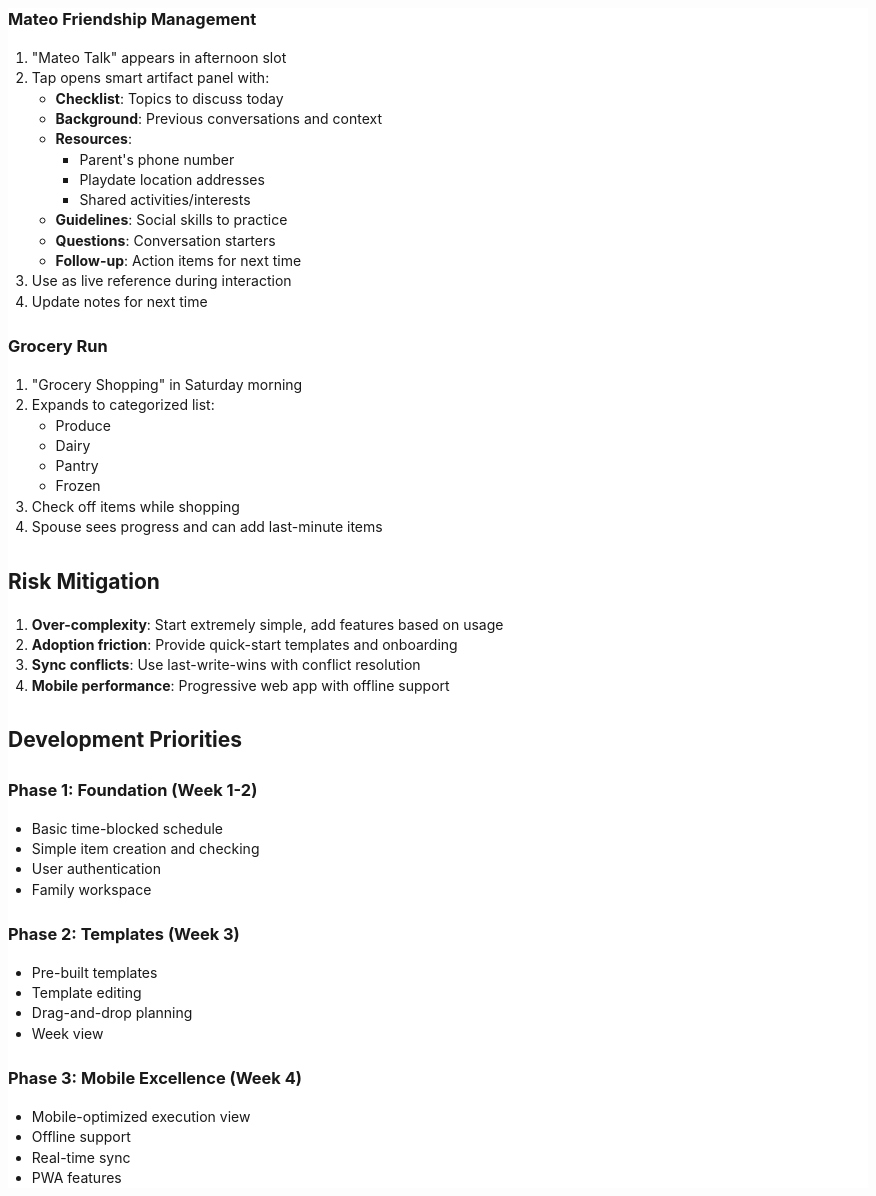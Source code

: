### Mateo Friendship Management
1. "Mateo Talk" appears in afternoon slot
2. Tap opens smart artifact panel with:
   - **Checklist**: Topics to discuss today
   - **Background**: Previous conversations and context
   - **Resources**: 
     - Parent's phone number
     - Playdate location addresses
     - Shared activities/interests
   - **Guidelines**: Social skills to practice
   - **Questions**: Conversation starters
   - **Follow-up**: Action items for next time
3. Use as live reference during interaction
4. Update notes for next time

### Grocery Run
1. "Grocery Shopping" in Saturday morning
2. Expands to categorized list:
   - Produce
   - Dairy
   - Pantry
   - Frozen
3. Check off items while shopping
4. Spouse sees progress and can add last-minute items

## Risk Mitigation

1. **Over-complexity**: Start extremely simple, add features based on usage
2. **Adoption friction**: Provide quick-start templates and onboarding
3. **Sync conflicts**: Use last-write-wins with conflict resolution
4. **Mobile performance**: Progressive web app with offline support

## Development Priorities

### Phase 1: Foundation (Week 1-2)
- Basic time-blocked schedule
- Simple item creation and checking
- User authentication
- Family workspace

### Phase 2: Templates (Week 3)
- Pre-built templates
- Template editing
- Drag-and-drop planning
- Week view

### Phase 3: Mobile Excellence (Week 4)
- Mobile-optimized execution view
- Offline support
- Real-time sync
- PWA features
